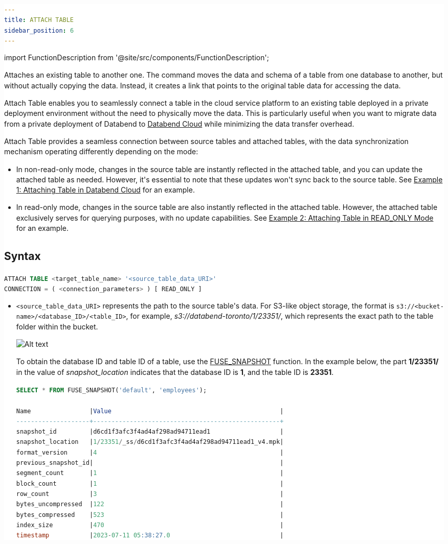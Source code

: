 ```yaml
---
title: ATTACH TABLE
sidebar_position: 6
---
```

import FunctionDescription from '@site/src/components/FunctionDescription';

<FunctionDescription description="Introduced or updated: v1.2.180"/>

Attaches an existing table to another one. The command moves the data and schema of a table from one database to another, but without actually copying the data. Instead, it creates a link that points to the original table data for accessing the data.

Attach Table enables you to seamlessly connect a table in the cloud service platform to an existing table deployed in a private deployment environment without the need to physically move the data. This is particularly useful when you want to migrate data from a private deployment of Databend to [Databend Cloud](https://www.databend.com) while minimizing the data transfer overhead.

Attach Table provides a seamless connection between source tables and attached tables, with the data synchronization mechanism operating differently depending on the mode:

- In non-read-only mode, changes in the source table are instantly reflected in the attached table, and you can update the attached table as needed. However, it's essential to note that these updates won't sync back to the source table. See [Example 1: Attaching Table in Databend Cloud](#example-1-attaching-table-in-databend-cloud) for an example.

- In read-only mode, changes in the source table are also instantly reflected in the attached table. However, the attached table exclusively serves for querying purposes, with no update capabilities. See [Example 2: Attaching Table in READ_ONLY Mode](#example-2-attaching-table-in-read_only-mode) for an example.

## Syntax

```sql
ATTACH TABLE <target_table_name> '<source_table_data_URI>' 
CONNECTION = ( <connection_parameters> ) [ READ_ONLY ]
```

- `<source_table_data_URI>` represents the path to the source table's data. For S3-like object storage, the format is `s3://<bucket-name>/<database_ID>/<table_ID>`, for example, *s3://databend-toronto/1/23351/*, which represents the exact path to the table folder within the bucket.

  ![Alt text](@site/docs/public/img/sql/attach.png)

  To obtain the database ID and table ID of a table, use the [FUSE_SNAPSHOT](../../../20-sql-functions/16-system-functions/fuse_snapshot.md) function. In the example below, the part **1/23351/** in the value of *snapshot_location* indicates that the database ID is **1**, and the table ID is **23351**.

  ```sql
  SELECT * FROM FUSE_SNAPSHOT('default', 'employees');

  Name                |Value                                              |
  --------------------+---------------------------------------------------+
  snapshot_id         |d6cd1f3afc3f4ad4af298ad94711ead1                   |
  snapshot_location   |1/23351/_ss/d6cd1f3afc3f4ad4af298ad94711ead1_v4.mpk|
  format_version      |4                                                  |
  previous_snapshot_id|                                                   |
  segment_count       |1                                                  |
  block_count         |1                                                  |
  row_count           |3                                                  |
  bytes_uncompressed  |122                                                |
  bytes_compressed    |523                                                |
  index_size          |470                                                |
  timestamp           |2023-07-11 05:38:27.0                              |
  ```
